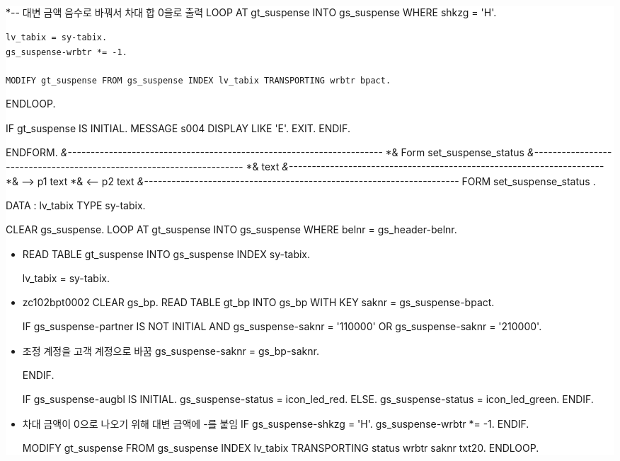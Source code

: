 *-- 대변 금액 음수로 바꿔서 차대 합 0을로 출력
  LOOP AT gt_suspense INTO gs_suspense WHERE shkzg = 'H'.

    lv_tabix = sy-tabix.
    gs_suspense-wrbtr *= -1.

    MODIFY gt_suspense FROM gs_suspense INDEX lv_tabix TRANSPORTING wrbtr bpact.

  ENDLOOP.

  IF gt_suspense IS INITIAL.
    MESSAGE s004 DISPLAY LIKE 'E'.
    EXIT.
  ENDIF.

ENDFORM.
*&---------------------------------------------------------------------*
*& Form set_suspense_status
*&---------------------------------------------------------------------*
*& text
*&---------------------------------------------------------------------*
*& -->  p1        text
*& <--  p2        text
*&---------------------------------------------------------------------*
FORM  set_suspense_status .

  DATA : lv_tabix TYPE sy-tabix.

  CLEAR gs_suspense.
  LOOP AT gt_suspense INTO gs_suspense WHERE belnr = gs_header-belnr.
*  READ TABLE gt_suspense INTO gs_suspense INDEX sy-tabix.

    lv_tabix = sy-tabix.

* zc102bpt0002
    CLEAR gs_bp.
    READ TABLE gt_bp INTO gs_bp WITH KEY saknr = gs_suspense-bpact.

    IF gs_suspense-partner IS NOT INITIAL AND
       gs_suspense-saknr = '110000' OR gs_suspense-saknr = '210000'.
* 조정 계정을 고객 계정으로 바꿈
      gs_suspense-saknr = gs_bp-saknr.

    ENDIF.

    IF gs_suspense-augbl IS INITIAL.
      gs_suspense-status = icon_led_red.
    ELSE.
      gs_suspense-status = icon_led_green.
    ENDIF.

* 차대 금액이 0으로 나오기 위해 대변 금액에 -를 붙임
    IF gs_suspense-shkzg = 'H'.
      gs_suspense-wrbtr *= -1.
    ENDIF.

    MODIFY gt_suspense FROM gs_suspense INDEX lv_tabix
                                        TRANSPORTING status wrbtr
                                                     saknr txt20.
  ENDLOOP.
